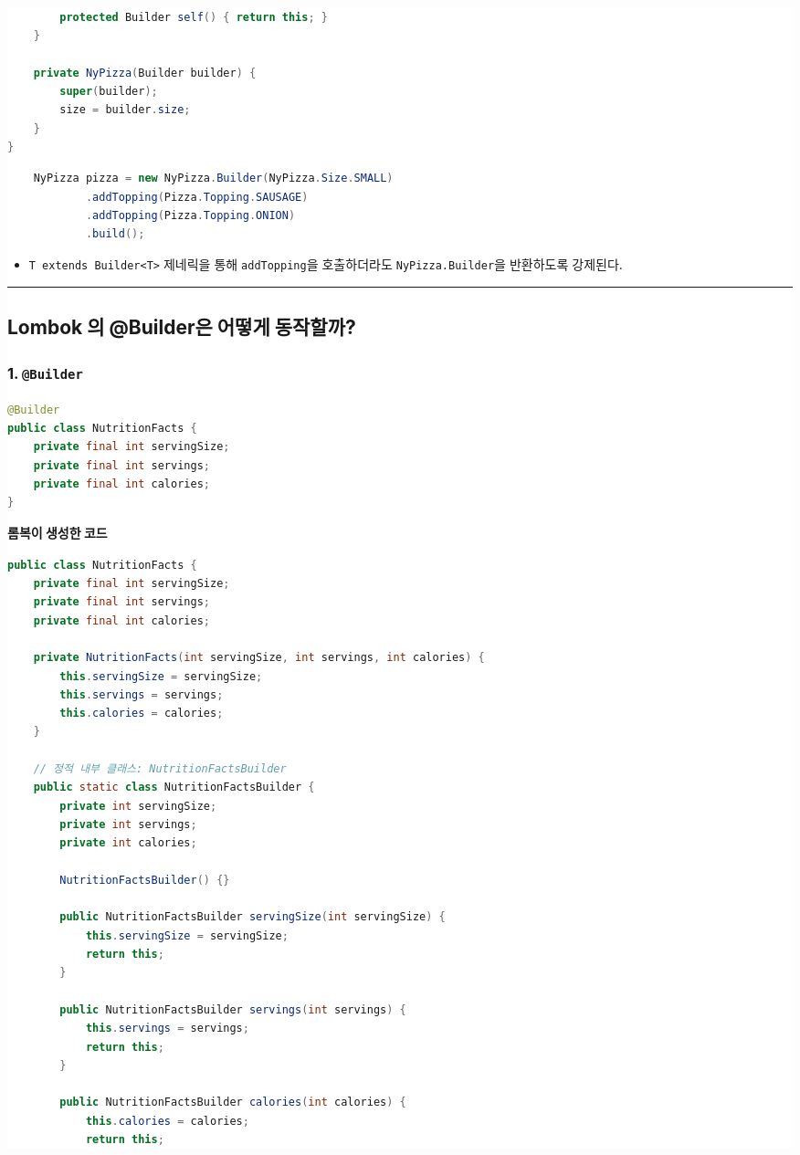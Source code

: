 ```java
        protected Builder self() { return this; }
    }

    private NyPizza(Builder builder) {
        super(builder);
        size = builder.size;
    }
}
```
```java
    NyPizza pizza = new NyPizza.Builder(NyPizza.Size.SMALL)
            .addTopping(Pizza.Topping.SAUSAGE)
            .addTopping(Pizza.Topping.ONION)
            .build();
```
- `T extends Builder<T>` 제네릭을 통해 `addTopping`을 호출하더라도 `NyPizza.Builder`을 반환하도록 강제된다.

---

## Lombok 의 @Builder은 어떻게 동작할까?
### 1. `@Builder`
```java
@Builder
public class NutritionFacts {
    private final int servingSize;
    private final int servings;
    private final int calories;
}
```
**롬복이 생성한 코드**
```java
public class NutritionFacts {
    private final int servingSize;
    private final int servings;
    private final int calories;

    private NutritionFacts(int servingSize, int servings, int calories) {
        this.servingSize = servingSize;
        this.servings = servings;
        this.calories = calories;
    }

    // 정적 내부 클래스: NutritionFactsBuilder
    public static class NutritionFactsBuilder {
        private int servingSize;
        private int servings;
        private int calories;

        NutritionFactsBuilder() {}

        public NutritionFactsBuilder servingSize(int servingSize) {
            this.servingSize = servingSize;
            return this;
        }

        public NutritionFactsBuilder servings(int servings) {
            this.servings = servings;
            return this;
        }

        public NutritionFactsBuilder calories(int calories) {
            this.calories = calories;
            return this;
```